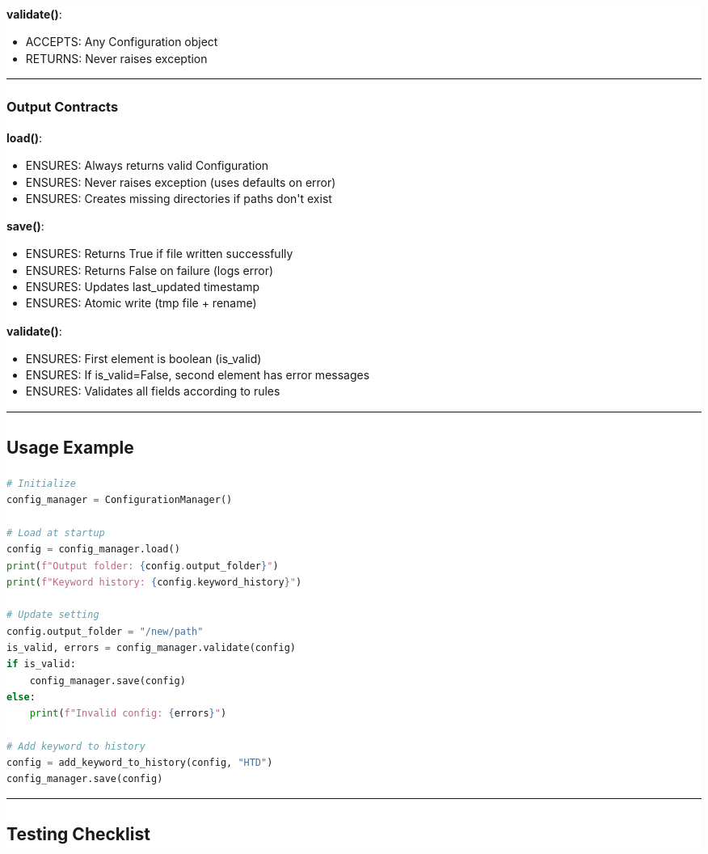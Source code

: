 **validate()**:
- ACCEPTS: Any Configuration object
- RETURNS: Never raises exception

---

### Output Contracts

**load()**:
- ENSURES: Always returns valid Configuration
- ENSURES: Never raises exception (uses defaults on error)
- ENSURES: Creates missing directories if paths don't exist

**save()**:
- ENSURES: Returns True if file written successfully
- ENSURES: Returns False on failure (logs error)
- ENSURES: Updates last_updated timestamp
- ENSURES: Atomic write (tmp file + rename)

**validate()**:
- ENSURES: First element is boolean (is_valid)
- ENSURES: If is_valid=False, second element has error messages
- ENSURES: Validates all fields according to rules

---

## Usage Example

```python
# Initialize
config_manager = ConfigurationManager()

# Load at startup
config = config_manager.load()
print(f"Output folder: {config.output_folder}")
print(f"Keyword history: {config.keyword_history}")

# Update setting
config.output_folder = "/new/path"
is_valid, errors = config_manager.validate(config)
if is_valid:
    config_manager.save(config)
else:
    print(f"Invalid config: {errors}")

# Add keyword to history
config = add_keyword_to_history(config, "HTD")
config_manager.save(config)
```

---

## Testing Checklist
